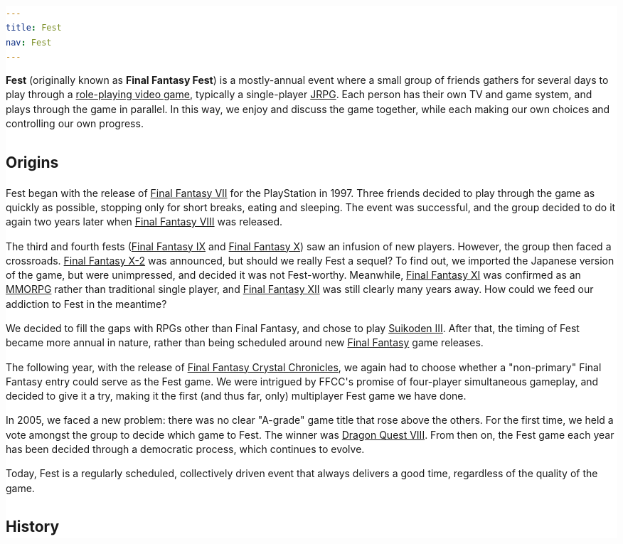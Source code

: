 ```yaml
---
title: Fest
nav: Fest
---
```


**Fest** (originally known as **Final Fantasy Fest**) is a mostly-annual event where a small group of friends gathers for several days to play through a [role-playing video game](http://en.wikipedia.org/wiki/Role-playing_video_game), typically a single-player [JRPG](http://en.wikipedia.org/wiki/History_of_Eastern_role-playing_video_games). Each person has their own TV and game system, and plays through the game in parallel. In this way, we enjoy and discuss the game together, while each making our own choices and controlling our own progress.

## Origins

Fest began with the release of [Final Fantasy VII](http://en.wikipedia.org/wiki/Final_Fantasy_VII) for the PlayStation in 1997\. Three friends decided to play through the game as quickly as possible, stopping only for short breaks, eating and sleeping. The event was successful, and the group decided to do it again two years later when [Final Fantasy VIII](http://en.wikipedia.org/wiki/Final_Fantasy_VIII) was released.

The third and fourth fests ([Final Fantasy IX](http://en.wikipedia.org/wiki/Final_Fantasy_IX) and [Final Fantasy X](http://en.wikipedia.org/wiki/Final_Fantasy_X)) saw an infusion of new players. However, the group then faced a crossroads. [Final Fantasy X-2](http://en.wikipedia.org/wiki/Final_Fantasy_X-2) was announced, but should we really Fest a sequel? To find out, we imported the Japanese version of the game, but were unimpressed, and decided it was not Fest-worthy. Meanwhile, [Final Fantasy XI](http://en.wikipedia.org/wiki/Final_Fantasy_XI) was confirmed as an [MMORPG](http://en.wikipedia.org/wiki/Massively_multiplayer_online_role-playing_game) rather than traditional single player, and [Final Fantasy XII](http://en.wikipedia.org/wiki/Final_Fantasy_XII) was still clearly many years away. How could we feed our addiction to Fest in the meantime?

We decided to fill the gaps with RPGs other than Final Fantasy, and chose to play [Suikoden III](http://en.wikipedia.org/wiki/Suikoden_III). After that, the timing of Fest became more annual in nature, rather than being scheduled around new [Final Fantasy](http://en.wikipedia.org/wiki/Final_Fantasy) game releases.

The following year, with the release of [Final Fantasy Crystal Chronicles](http://en.wikipedia.org/wiki/Final_Fantasy_Crystal_Chronicles), we again had to choose whether a "non-primary" Final Fantasy entry could serve as the Fest game. We were intrigued by FFCC's promise of four-player simultaneous gameplay, and decided to give it a try, making it the first (and thus far, only) multiplayer Fest game we have done.

In 2005, we faced a new problem: there was no clear "A-grade" game title that rose above the others. For the first time, we held a vote amongst the group to decide which game to Fest. The winner was [Dragon Quest VIII](http://en.wikipedia.org/wiki/Dragon_Quest_VIII:_Journey_of_the_Cursed_King). From then on, the Fest game each year has been decided through a democratic process, which continues to evolve.

Today, Fest is a regularly scheduled, collectively driven event that always delivers a good time, regardless of the quality of the game.

## History

